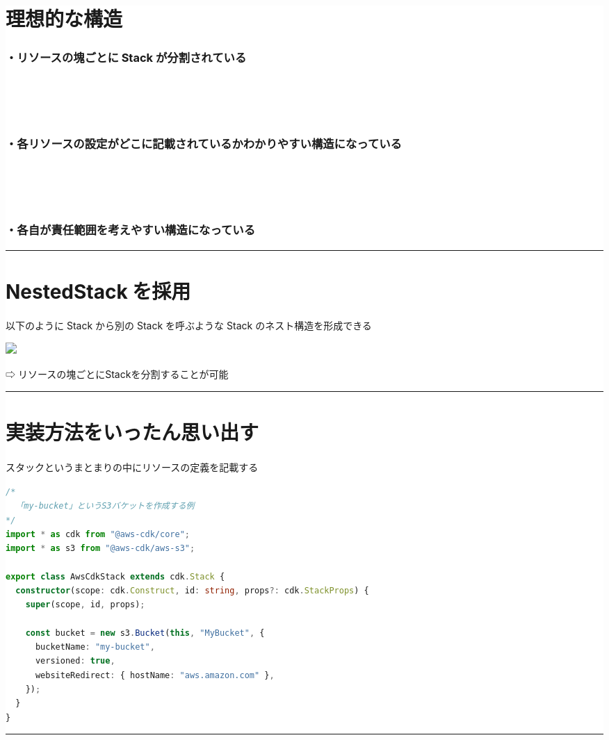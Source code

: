 # 理想的な構造

### ・リソースの塊ごとに Stack が分割されている

<br>
<br>
<br>

### ・各リソースの設定がどこに記載されているかわかりやすい構造になっている

<br>
<br>
<br>

### ・各自が責任範囲を考えやすい構造になっている

---

# NestedStack を採用

以下のように Stack から別の Stack を呼ぶような Stack のネスト構造を形成できる

<img
  class="absolute top-40 left-80 right-10 bottom-0"
  src="/frontend-stack-NestedStack.png"
/>

<div v-click="1">⇨ リソースの塊ごとにStackを分割することが可能 </div>

---

# 実装方法をいったん思い出す

スタックというまとまりの中にリソースの定義を記載する

```ts
/* 
  「my-bucket」というS3バケットを作成する例 
*/
import * as cdk from "@aws-cdk/core";
import * as s3 from "@aws-cdk/aws-s3";

export class AwsCdkStack extends cdk.Stack {
  constructor(scope: cdk.Construct, id: string, props?: cdk.StackProps) {
    super(scope, id, props);

    const bucket = new s3.Bucket(this, "MyBucket", {
      bucketName: "my-bucket",
      versioned: true,
      websiteRedirect: { hostName: "aws.amazon.com" },
    });
  }
}
```

---